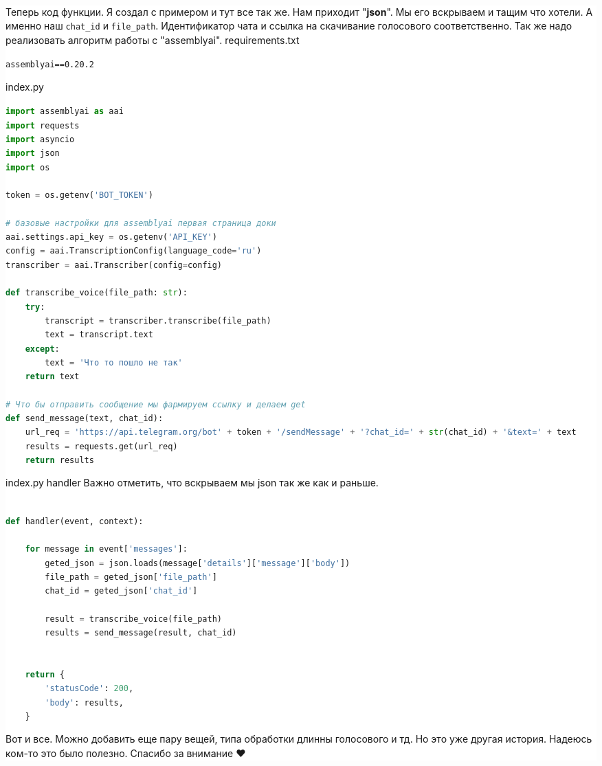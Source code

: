 Теперь код функции. Я создал с примером и тут все так же. Нам приходит "**json**". Мы его вскрываем и тащим что хотели. А именно наш `chat_id` и `file_path`. Идентификатор чата и ссылка на скачивание голосового соответственно. Так же надо реализовать алгоритм работы с "assemblyai".
requirements.txt
```
assemblyai==0.20.2
```
index.py
```python
import assemblyai as aai
import requests
import asyncio
import json
import os

token = os.getenv('BOT_TOKEN') 

# базовые настройки для assemblyai первая страница доки 
aai.settings.api_key = os.getenv('API_KEY')
config = aai.TranscriptionConfig(language_code='ru')
transcriber = aai.Transcriber(config=config)

def transcribe_voice(file_path: str):
    try:
        transcript = transcriber.transcribe(file_path)
        text = transcript.text
    except:
        text = 'Что то пошло не так'
    return text

# Что бы отправить сообщение мы фармируем ссылку и делаем get 
def send_message(text, chat_id):
    url_req = 'https://api.telegram.org/bot' + token + '/sendMessage' + '?chat_id=' + str(chat_id) + '&text=' + text
    results = requests.get(url_req)
    return results
```


index.py handler 
Важно отметить, что вскрываем мы json так же как и раньше. 
```python

def handler(event, context):
    
    for message in event['messages']:
        geted_json = json.loads(message['details']['message']['body'])
        file_path = geted_json['file_path']
        chat_id = geted_json['chat_id']
        
        result = transcribe_voice(file_path)
        results = send_message(result, chat_id)
        
        
    return {
        'statusCode': 200,
        'body': results,
    }
```

Вот и все. Можно добавить еще пару вещей, типа обработки длинны голосового и тд. Но это уже другая история. Надеюсь ком-то это было полезно. Спасибо за внимание ❤️
